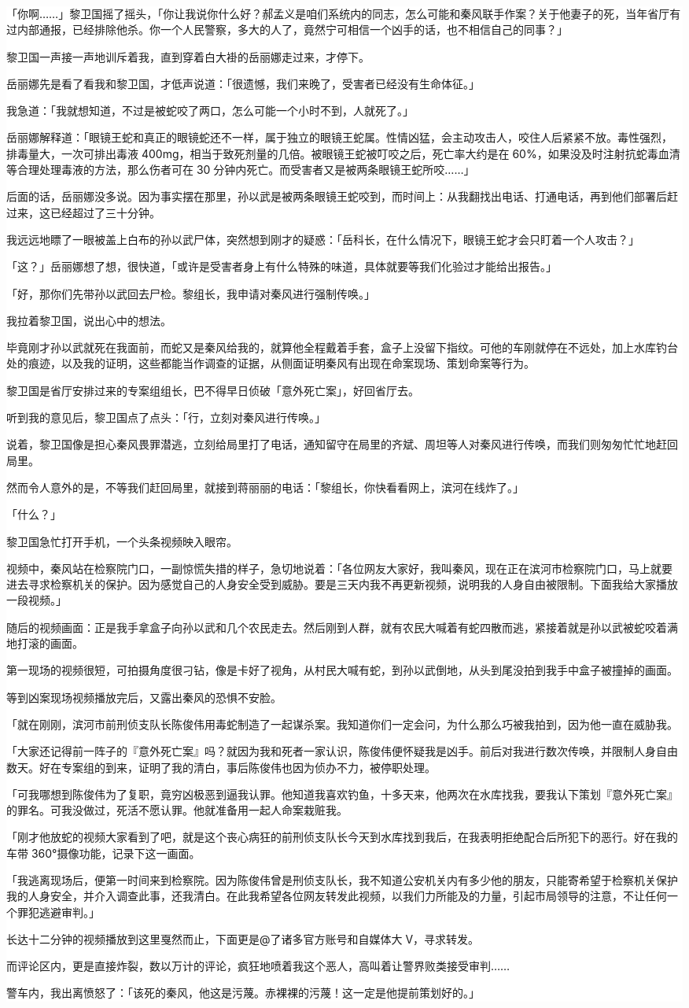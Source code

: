 「你啊……」黎卫国摇了摇头，「你让我说你什么好？郝孟义是咱们系统内的同志，怎么可能和秦风联手作案？关于他妻子的死，当年省厅有过内部通报，已经排除他杀。你一个人民警察，多大的人了，竟然宁可相信一个凶手的话，也不相信自己的同事？」

黎卫国一声接一声地训斥着我，直到穿着白大褂的岳丽娜走过来，才停下。

岳丽娜先是看了看我和黎卫国，才低声说道：「很遗憾，我们来晚了，受害者已经没有生命体征。」

我急道：「我就想知道，不过是被蛇咬了两口，怎么可能一个小时不到，人就死了。」

岳丽娜解释道：「眼镜王蛇和真正的眼镜蛇还不一样，属于独立的眼镜王蛇属。性情凶猛，会主动攻击人，咬住人后紧紧不放。毒性强烈，排毒量大，一次可排出毒液 400mg，相当于致死剂量的几倍。被眼镜王蛇被叮咬之后，死亡率大约是在 60\%，如果没及时注射抗蛇毒血清等合理处理毒液的方法，那么伤者可在 30 分钟内死亡。而受害者又是被两条眼镜王蛇所咬……」

后面的话，岳丽娜没多说。因为事实摆在那里，孙以武是被两条眼镜王蛇咬到，而时间上：从我翻找出电话、打通电话，再到他们部署后赶过来，这已经超过了三十分钟。

我远远地瞟了一眼被盖上白布的孙以武尸体，突然想到刚才的疑惑：「岳科长，在什么情况下，眼镜王蛇才会只盯着一个人攻击？」

「这？」岳丽娜想了想，很快道，「或许是受害者身上有什么特殊的味道，具体就要等我们化验过才能给出报告。」

「好，那你们先带孙以武回去尸检。黎组长，我申请对秦风进行强制传唤。」

我拉着黎卫国，说出心中的想法。

毕竟刚才孙以武就死在我面前，而蛇又是秦风给我的，就算他全程戴着手套，盒子上没留下指纹。可他的车刚就停在不远处，加上水库钓台处的痕迹，以及我的证明，这些都能当作调查的证据，从侧面证明秦风有出现在命案现场、策划命案等行为。

黎卫国是省厅安排过来的专案组组长，巴不得早日侦破「意外死亡案」，好回省厅去。

听到我的意见后，黎卫国点了点头：「行，立刻对秦风进行传唤。」

说着，黎卫国像是担心秦风畏罪潜逃，立刻给局里打了电话，通知留守在局里的齐斌、周坦等人对秦风进行传唤，而我们则匆匆忙忙地赶回局里。

然而令人意外的是，不等我们赶回局里，就接到蒋丽丽的电话：「黎组长，你快看看网上，滨河在线炸了。」

「什么？」

黎卫国急忙打开手机，一个头条视频映入眼帘。

视频中，秦风站在检察院门口，一副惊慌失措的样子，急切地说着：「各位网友大家好，我叫秦风，现在正在滨河市检察院门口，马上就要进去寻求检察机关的保护。因为感觉自己的人身安全受到威胁。要是三天内我不再更新视频，说明我的人身自由被限制。下面我给大家播放一段视频。」

随后的视频画面：正是我手拿盒子向孙以武和几个农民走去。然后刚到人群，就有农民大喊着有蛇四散而逃，紧接着就是孙以武被蛇咬着满地打滚的画面。

第一现场的视频很短，可拍摄角度很刁钻，像是卡好了视角，从村民大喊有蛇，到孙以武倒地，从头到尾没拍到我手中盒子被撞掉的画面。

等到凶案现场视频播放完后，又露出秦风的恐惧不安脸。

「就在刚刚，滨河市前刑侦支队长陈俊伟用毒蛇制造了一起谋杀案。我知道你们一定会问，为什么那么巧被我拍到，因为他一直在威胁我。

「大家还记得前一阵子的『意外死亡案』吗？就因为我和死者一家认识，陈俊伟便怀疑我是凶手。前后对我进行数次传唤，并限制人身自由数天。好在专案组的到来，证明了我的清白，事后陈俊伟也因为侦办不力，被停职处理。

「可我哪想到陈俊伟为了复职，竟穷凶极恶到逼我认罪。他知道我喜欢钓鱼，十多天来，他两次在水库找我，要我认下策划『意外死亡案』的罪名。可我没做过，死活不愿认罪。他就准备用一起人命案栽赃我。

「刚才他放蛇的视频大家看到了吧，就是这个丧心病狂的前刑侦支队长今天到水库找到我后，在我表明拒绝配合后所犯下的恶行。好在我的车带 360°摄像功能，记录下这一画面。

「我逃离现场后，便第一时间来到检察院。因为陈俊伟曾是刑侦支队长，我不知道公安机关内有多少他的朋友，只能寄希望于检察机关保护我的人身安全，并介入调查此事，还我清白。在此我希望各位网友转发此视频，以我们力所能及的力量，引起市局领导的注意，不让任何一个罪犯逃避审判。」

长达十二分钟的视频播放到这里戛然而止，下面更是\@了诸多官方账号和自媒体大 V，寻求转发。

而评论区内，更是直接炸裂，数以万计的评论，疯狂地喷着我这个恶人，高叫着让警界败类接受审判……

警车内，我出离愤怒了：「该死的秦风，他这是污蔑。赤裸裸的污蔑！这一定是他提前策划好的。」
